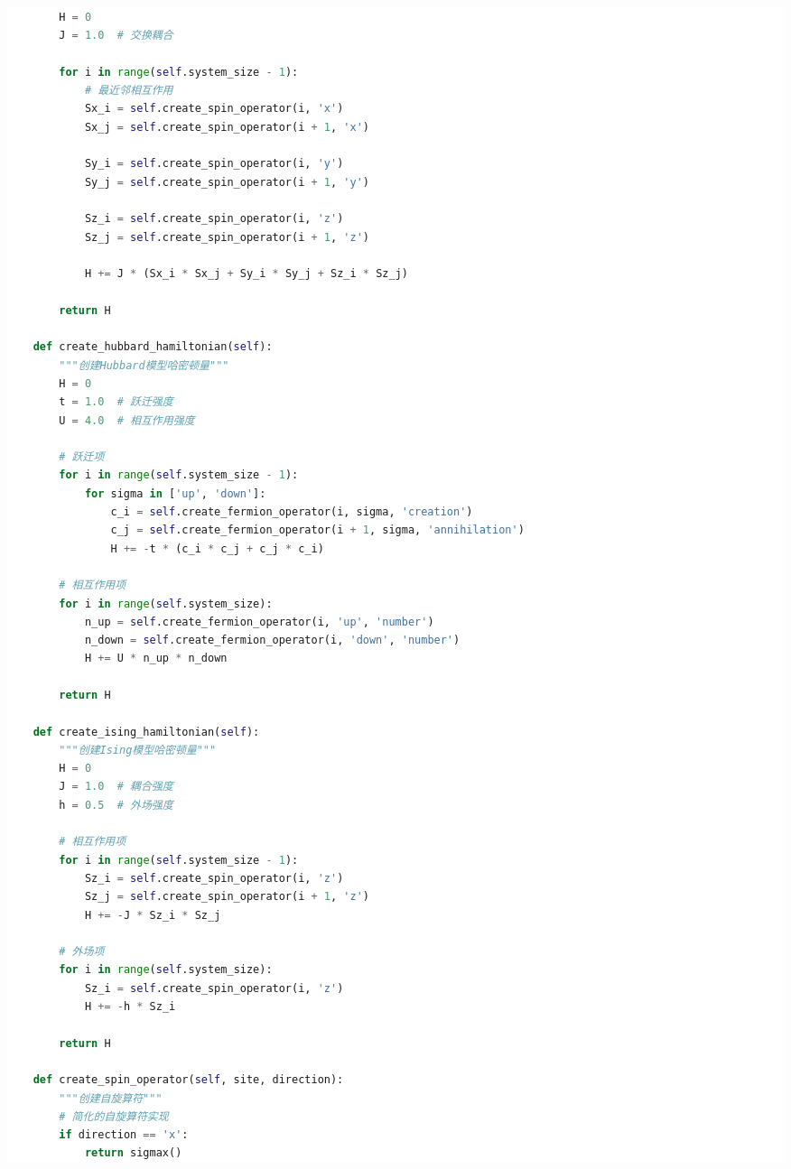```python
        H = 0
        J = 1.0  # 交换耦合
        
        for i in range(self.system_size - 1):
            # 最近邻相互作用
            Sx_i = self.create_spin_operator(i, 'x')
            Sx_j = self.create_spin_operator(i + 1, 'x')
            
            Sy_i = self.create_spin_operator(i, 'y')
            Sy_j = self.create_spin_operator(i + 1, 'y')
            
            Sz_i = self.create_spin_operator(i, 'z')
            Sz_j = self.create_spin_operator(i + 1, 'z')
            
            H += J * (Sx_i * Sx_j + Sy_i * Sy_j + Sz_i * Sz_j)
        
        return H
    
    def create_hubbard_hamiltonian(self):
        """创建Hubbard模型哈密顿量"""
        H = 0
        t = 1.0  # 跃迁强度
        U = 4.0  # 相互作用强度
        
        # 跃迁项
        for i in range(self.system_size - 1):
            for sigma in ['up', 'down']:
                c_i = self.create_fermion_operator(i, sigma, 'creation')
                c_j = self.create_fermion_operator(i + 1, sigma, 'annihilation')
                H += -t * (c_i * c_j + c_j * c_i)
        
        # 相互作用项
        for i in range(self.system_size):
            n_up = self.create_fermion_operator(i, 'up', 'number')
            n_down = self.create_fermion_operator(i, 'down', 'number')
            H += U * n_up * n_down
        
        return H
    
    def create_ising_hamiltonian(self):
        """创建Ising模型哈密顿量"""
        H = 0
        J = 1.0  # 耦合强度
        h = 0.5  # 外场强度
        
        # 相互作用项
        for i in range(self.system_size - 1):
            Sz_i = self.create_spin_operator(i, 'z')
            Sz_j = self.create_spin_operator(i + 1, 'z')
            H += -J * Sz_i * Sz_j
        
        # 外场项
        for i in range(self.system_size):
            Sz_i = self.create_spin_operator(i, 'z')
            H += -h * Sz_i
        
        return H
    
    def create_spin_operator(self, site, direction):
        """创建自旋算符"""
        # 简化的自旋算符实现
        if direction == 'x':
            return sigmax()
```